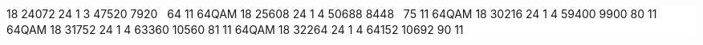 <td>18</td>
<td>24072</td>
<td>24</td>
<td>1</td>
<td>3</td>
<td>47520</td>
<td>7920</td>
</tr>
<tr class="odd">
<td> </td>
<td>64</td>
<td>11</td>
<td>64QAM</td>
<td>18</td>
<td>25608</td>
<td>24</td>
<td>1</td>
<td>4</td>
<td>50688</td>
<td>8448</td>
</tr>
<tr class="even">
<td> </td>
<td>75</td>
<td>11</td>
<td>64QAM</td>
<td>18</td>
<td>30216</td>
<td>24</td>
<td>1</td>
<td>4</td>
<td>59400</td>
<td>9900</td>
</tr>
<tr class="odd">
<td></td>
<td>80</td>
<td>11</td>
<td>64QAM</td>
<td>18</td>
<td>31752</td>
<td>24</td>
<td>1</td>
<td>4</td>
<td>63360</td>
<td>10560</td>
</tr>
<tr class="even">
<td></td>
<td>81</td>
<td>11</td>
<td>64QAM</td>
<td>18</td>
<td>32264</td>
<td>24</td>
<td>1</td>
<td>4</td>
<td>64152</td>
<td>10692</td>
</tr>
<tr class="odd">
<td></td>
<td>90</td>
<td>11</td>
